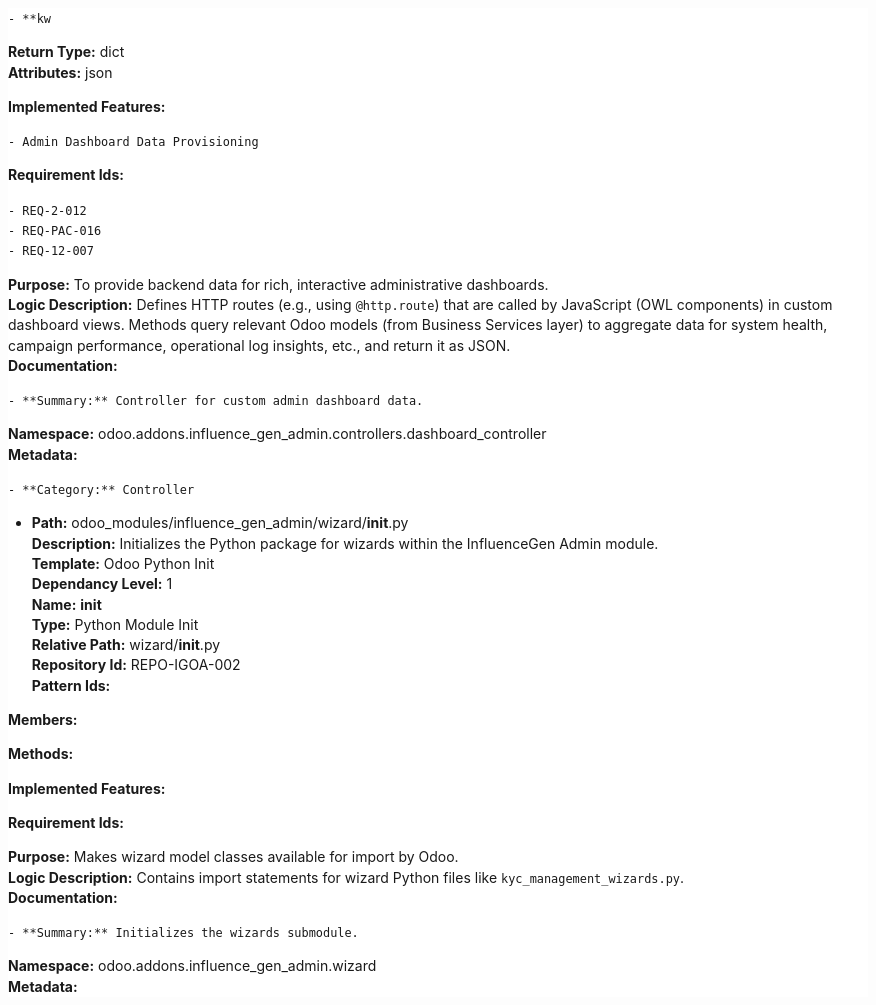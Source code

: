     - **kw
    
**Return Type:** dict  
**Attributes:** json  
    
**Implemented Features:**
    
    - Admin Dashboard Data Provisioning
    
**Requirement Ids:**
    
    - REQ-2-012
    - REQ-PAC-016
    - REQ-12-007
    
**Purpose:** To provide backend data for rich, interactive administrative dashboards.  
**Logic Description:** Defines HTTP routes (e.g., using `@http.route`) that are called by JavaScript (OWL components) in custom dashboard views. Methods query relevant Odoo models (from Business Services layer) to aggregate data for system health, campaign performance, operational log insights, etc., and return it as JSON.  
**Documentation:**
    
    - **Summary:** Controller for custom admin dashboard data.
    
**Namespace:** odoo.addons.influence_gen_admin.controllers.dashboard_controller  
**Metadata:**
    
    - **Category:** Controller
    
- **Path:** odoo_modules/influence_gen_admin/wizard/__init__.py  
**Description:** Initializes the Python package for wizards within the InfluenceGen Admin module.  
**Template:** Odoo Python Init  
**Dependancy Level:** 1  
**Name:** __init__  
**Type:** Python Module Init  
**Relative Path:** wizard/__init__.py  
**Repository Id:** REPO-IGOA-002  
**Pattern Ids:**
    
    
**Members:**
    
    
**Methods:**
    
    
**Implemented Features:**
    
    
**Requirement Ids:**
    
    
**Purpose:** Makes wizard model classes available for import by Odoo.  
**Logic Description:** Contains import statements for wizard Python files like `kyc_management_wizards.py`.  
**Documentation:**
    
    - **Summary:** Initializes the wizards submodule.
    
**Namespace:** odoo.addons.influence_gen_admin.wizard  
**Metadata:**
    